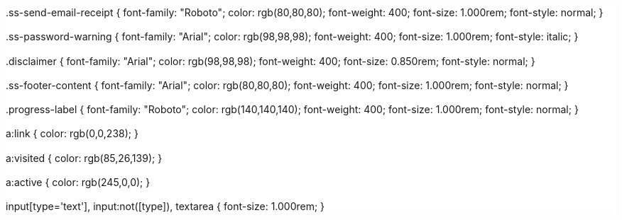 .ss-send-email-receipt {
  font-family: "Roboto";
  color: rgb(80,80,80);
  font-weight: 400;
  font-size: 1.000rem;
  font-style: normal;
}

.ss-password-warning {
  font-family: "Arial";
  color: rgb(98,98,98);
  font-weight: 400;
  font-size: 1.000rem;
  font-style: italic;
}

.disclaimer {
  font-family: "Arial";
  color: rgb(98,98,98);
  font-weight: 400;
  font-size: 0.850rem;
  font-style: normal;
}

.ss-footer-content {
  font-family: "Arial";
  color: rgb(80,80,80);
  font-weight: 400;
  font-size: 1.000rem;
  font-style: normal;
}

.progress-label {
  font-family: "Roboto";
  color: rgb(140,140,140);
  font-weight: 400;
  font-size: 1.000rem;
  font-style: normal;
}

a:link {
  color: rgb(0,0,238);
}

a:visited {
  color: rgb(85,26,139);
}

a:active {
  color: rgb(245,0,0);
}

input[type='text'], input:not([type]), textarea {
  font-size: 1.000rem;
}
